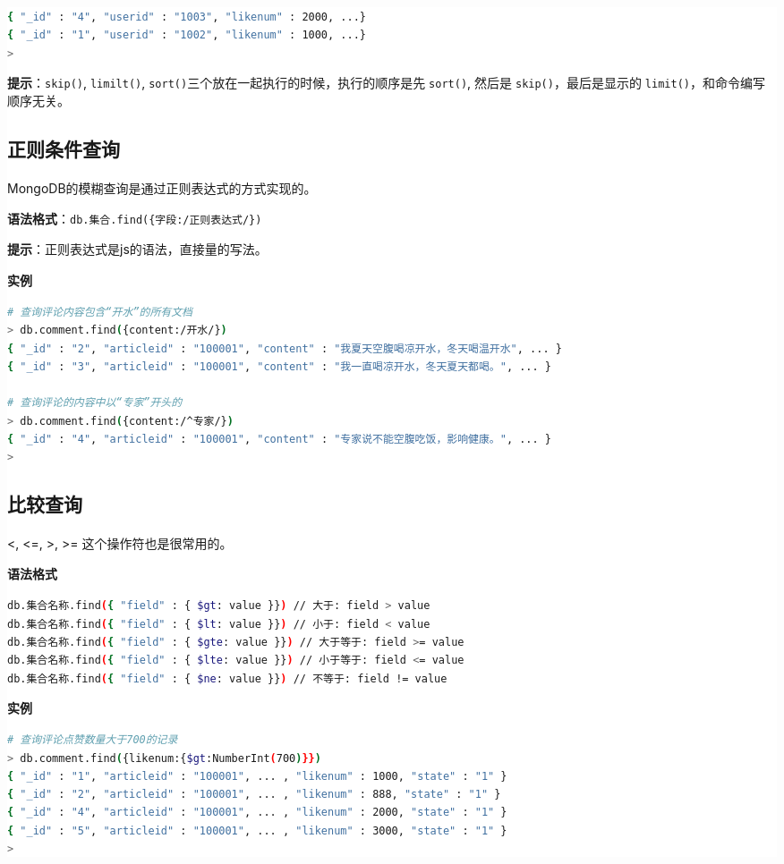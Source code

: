 ```Bash
{ "_id" : "4", "userid" : "1003", "likenum" : 2000, ...}
{ "_id" : "1", "userid" : "1002", "likenum" : 1000, ...}
>

```

**提示**：`skip()`, `limilt()`, `sort()`三个放在一起执行的时候，执行的顺序是先 `sort()`, 然后是 `skip()`，最后是显示的 `limit()`，和命令编写顺序无关。



## 正则条件查询

MongoDB的模糊查询是通过正则表达式的方式实现的。

**语法格式**：`db.集合.find({字段:/正则表达式/})`

**提示**：正则表达式是js的语法，直接量的写法。

**实例**

```Bash
# 查询评论内容包含“开水”的所有文档
> db.comment.find({content:/开水/})
{ "_id" : "2", "articleid" : "100001", "content" : "我夏天空腹喝凉开水，冬天喝温开水", ... }
{ "_id" : "3", "articleid" : "100001", "content" : "我一直喝凉开水，冬天夏天都喝。", ... }

# 查询评论的内容中以“专家”开头的
> db.comment.find({content:/^专家/})
{ "_id" : "4", "articleid" : "100001", "content" : "专家说不能空腹吃饭，影响健康。", ... }
>
```



## 比较查询

<, <=, >, >= 这个操作符也是很常用的。

**语法格式**

```Bash
db.集合名称.find({ "field" : { $gt: value }}) // 大于: field > value 
db.集合名称.find({ "field" : { $lt: value }}) // 小于: field < value 
db.集合名称.find({ "field" : { $gte: value }}) // 大于等于: field >= value 
db.集合名称.find({ "field" : { $lte: value }}) // 小于等于: field <= value 
db.集合名称.find({ "field" : { $ne: value }}) // 不等于: field != value
```

**实例**

```Bash
# 查询评论点赞数量大于700的记录
> db.comment.find({likenum:{$gt:NumberInt(700)}})
{ "_id" : "1", "articleid" : "100001", ... , "likenum" : 1000, "state" : "1" }
{ "_id" : "2", "articleid" : "100001", ... , "likenum" : 888, "state" : "1" }
{ "_id" : "4", "articleid" : "100001", ... , "likenum" : 2000, "state" : "1" }
{ "_id" : "5", "articleid" : "100001", ... , "likenum" : 3000, "state" : "1" }
>

```
